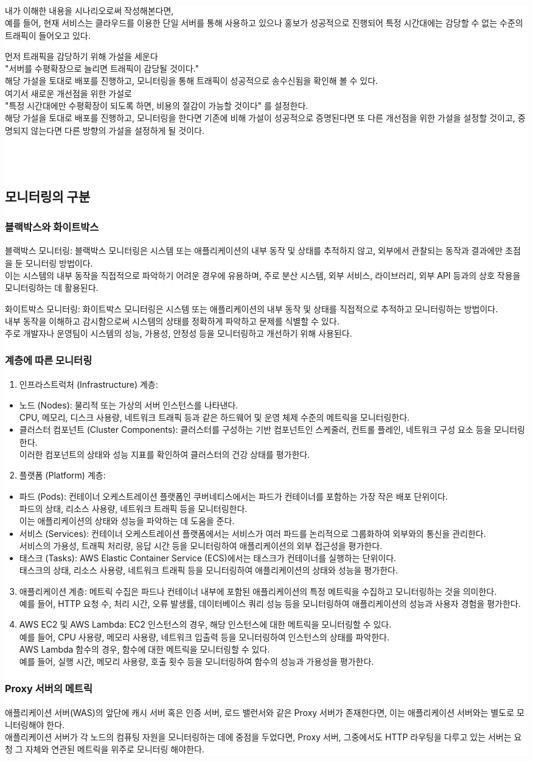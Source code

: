 내가 이해한 내용을 시나리오로써 작성해본다면,<br>
예를 들어, 현재 서비스는 클라우드를 이용한 단일 서버를 통해 사용하고 있으나 홍보가 성공적으로 진행되어 특정 시간대에는 감당할 수 없는 수준의 트래픽이 들어오고 있다. <br>

먼저 트래픽을 감당하기 위해 가설을 세운다 <br>
"서버를 수평확장으로 늘리면 트래픽이 감당될 것이다." <br>
해당 가설을 토대로 배포를 진행하고, 모니터링을 통해 트래픽이 성공적으로 송수신됨을 확인해 볼 수 있다.<br>
여기서 새로운 개선점을 위한 가설로 <br>
"특정 시간대에만 수평확장이 되도록 하면, 비용의 절감이 가능할 것이다" 를 설정한다. <br>
해당 가설을 토대로 배포를 진행하고, 모니터링을 한다면 기존에 비해 가설이 성공적으로 증명된다면 또 다른 개선점을 위한 가설을 설정할 것이고, 증명되지 않는다면 다른 방향의 가설을 설정하게 될 것이다.

<br><br>

## 모니터링의 구분
### 블랙박스와 화이트박스
블랙박스 모니터링: 블랙박스 모니터링은 시스템 또는 애플리케이션의 내부 동작 및 상태를 추적하지 않고, 외부에서 관찰되는 동작과 결과에만 초점을 둔 모니터링 방법이다. <br>
이는 시스템의 내부 동작을 직접적으로 파악하기 어려운 경우에 유용하며, 주로 분산 시스템, 외부 서비스, 라이브러리, 외부 API 등과의 상호 작용을 모니터링하는 데 활용된다.

화이트박스 모니터링: 화이트박스 모니터링은 시스템 또는 애플리케이션의 내부 동작 및 상태를 직접적으로 추적하고 모니터링하는 방법이다. <br>
내부 동작을 이해하고 감시함으로써 시스템의 상태를 정확하게 파악하고 문제를 식별할 수 있다. <br>
주로 개발자나 운영팀이 시스템의 성능, 가용성, 안정성 등을 모니터링하고 개선하기 위해 사용된다.


### 계층에 따른 모니터링
1. 인프라스트럭처 (Infrastructure) 계층:<br>
- 노드 (Nodes): 물리적 또는 가상의 서버 인스턴스를 나타낸다. <br>
CPU, 메모리, 디스크 사용량, 네트워크 트래픽 등과 같은 하드웨어 및 운영 체제 수준의 메트릭을 모니터링한다.
- 클러스터 컴포넌트 (Cluster Components): 클러스터를 구성하는 기반 컴포넌트인 스케줄러, 컨트롤 플레인, 네트워크 구성 요소 등을 모니터링한다. <br>
이러한 컴포넌트의 상태와 성능 지표를 확인하여 클러스터의 건강 상태를 평가한다.

2. 플랫폼 (Platform) 계층:<br>
- 파드 (Pods): 컨테이너 오케스트레이션 플랫폼인 쿠버네티스에서는 파드가 컨테이너를 포함하는 가장 작은 배포 단위이다. <br>
파드의 상태, 리소스 사용량, 네트워크 트래픽 등을 모니터링한다. <br>
이는 애플리케이션의 상태와 성능을 파악하는 데 도움을 준다.
- 서비스 (Services): 컨테이너 오케스트레이션 플랫폼에서는 서비스가 여러 파드를 논리적으로 그룹화하여 외부와의 통신을 관리한다. <br>
서비스의 가용성, 트래픽 처리량, 응답 시간 등을 모니터링하여 애플리케이션의 외부 접근성을 평가한다.
- 태스크 (Tasks): AWS Elastic Container Service (ECS)에서는 태스크가 컨테이너를 실행하는 단위이다. <br>
태스크의 상태, 리소스 사용량, 네트워크 트래픽 등을 모니터링하여 애플리케이션의 상태와 성능을 평가한다.

3. 애플리케이션 계층:
메트릭 수집은 파드나 컨테이너 내부에 포함된 애플리케이션의 특정 메트릭을 수집하고 모니터링하는 것을 의미한다. <br>
예를 들어, HTTP 요청 수, 처리 시간, 오류 발생률, 데이터베이스 쿼리 성능 등을 모니터링하여 애플리케이션의 성능과 사용자 경험을 평가한다.

4. AWS EC2 및 AWS Lambda:
EC2 인스턴스의 경우, 해당 인스턴스에 대한 메트릭을 모니터링할 수 있다. <br>예를 들어, CPU 사용량, 메모리 사용량, 네트워크 입출력 등을 모니터링하여 인스턴스의 상태를 파악한다.<br>
AWS Lambda 함수의 경우, 함수에 대한 메트릭을 모니터링할 수 있다. <br>
예를 들어, 실행 시간, 메모리 사용량, 호출 횟수 등을 모니터링하여 함수의 성능과 가용성을 평가한다.


### Proxy 서버의 메트릭
애플리케이션 서버(WAS)의 앞단에 캐시 서버 혹은 인증 서버, 로드 밸런서와 같은 Proxy 서버가 존재한다면, 이는 애플리케이션 서버와는 별도로 모니터링해야 한다. <br>
애플리케이션 서버가 각 노드의 컴퓨팅 자원을 모니터링하는 데에 중점을 두었다면, Proxy 서버, 그중에서도 HTTP 라우팅을 다루고 있는 서버는 요청 그 자체와 연관된 메트릭을 위주로 모니터링 해야한다.
